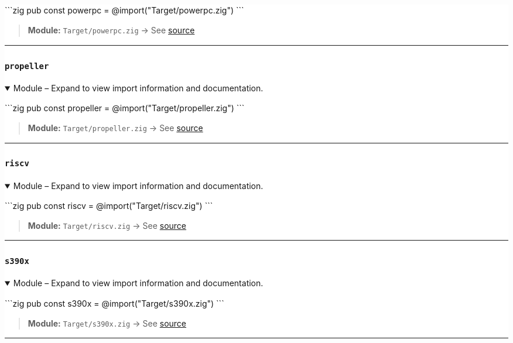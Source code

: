 \`\`\`zig
pub const powerpc = @import("Target/powerpc.zig")
\`\`\`

> **Module:** `Target/powerpc.zig` → See [source](https://raw.githubusercontent.com/ziglang/zig/refs/heads/master/lib/std/Target/powerpc.zig)

</details>

---

### <a id="module-propeller"></a>`propeller`

<details class="declaration-card" open>
<summary>Module – Expand to view import information and documentation.</summary>

\`\`\`zig
pub const propeller = @import("Target/propeller.zig")
\`\`\`

> **Module:** `Target/propeller.zig` → See [source](https://raw.githubusercontent.com/ziglang/zig/refs/heads/master/lib/std/Target/propeller.zig)

</details>

---

### <a id="module-riscv"></a>`riscv`

<details class="declaration-card" open>
<summary>Module – Expand to view import information and documentation.</summary>

\`\`\`zig
pub const riscv = @import("Target/riscv.zig")
\`\`\`

> **Module:** `Target/riscv.zig` → See [source](https://raw.githubusercontent.com/ziglang/zig/refs/heads/master/lib/std/Target/riscv.zig)

</details>

---

### <a id="module-s390x"></a>`s390x`

<details class="declaration-card" open>
<summary>Module – Expand to view import information and documentation.</summary>

\`\`\`zig
pub const s390x = @import("Target/s390x.zig")
\`\`\`

> **Module:** `Target/s390x.zig` → See [source](https://raw.githubusercontent.com/ziglang/zig/refs/heads/master/lib/std/Target/s390x.zig)

</details>

---
